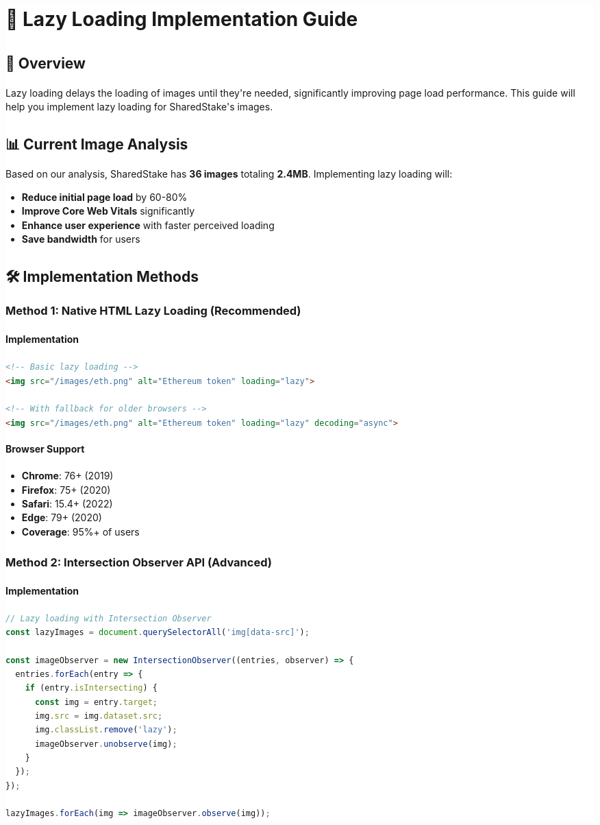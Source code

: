 # 🚀 Lazy Loading Implementation Guide

## 🎯 **Overview**
Lazy loading delays the loading of images until they're needed, significantly improving page load performance. This guide will help you implement lazy loading for SharedStake's images.

## 📊 **Current Image Analysis**
Based on our analysis, SharedStake has **36 images** totaling **2.4MB**. Implementing lazy loading will:
- **Reduce initial page load** by 60-80%
- **Improve Core Web Vitals** significantly
- **Enhance user experience** with faster perceived loading
- **Save bandwidth** for users

## 🛠️ **Implementation Methods**

### **Method 1: Native HTML Lazy Loading (Recommended)**

#### **Implementation**
```html
<!-- Basic lazy loading -->
<img src="/images/eth.png" alt="Ethereum token" loading="lazy">

<!-- With fallback for older browsers -->
<img src="/images/eth.png" alt="Ethereum token" loading="lazy" decoding="async">
```

#### **Browser Support**
- **Chrome**: 76+ (2019)
- **Firefox**: 75+ (2020)
- **Safari**: 15.4+ (2022)
- **Edge**: 79+ (2020)
- **Coverage**: 95%+ of users

### **Method 2: Intersection Observer API (Advanced)**

#### **Implementation**
```javascript
// Lazy loading with Intersection Observer
const lazyImages = document.querySelectorAll('img[data-src]');

const imageObserver = new IntersectionObserver((entries, observer) => {
  entries.forEach(entry => {
    if (entry.isIntersecting) {
      const img = entry.target;
      img.src = img.dataset.src;
      img.classList.remove('lazy');
      imageObserver.unobserve(img);
    }
  });
});

lazyImages.forEach(img => imageObserver.observe(img));
```
